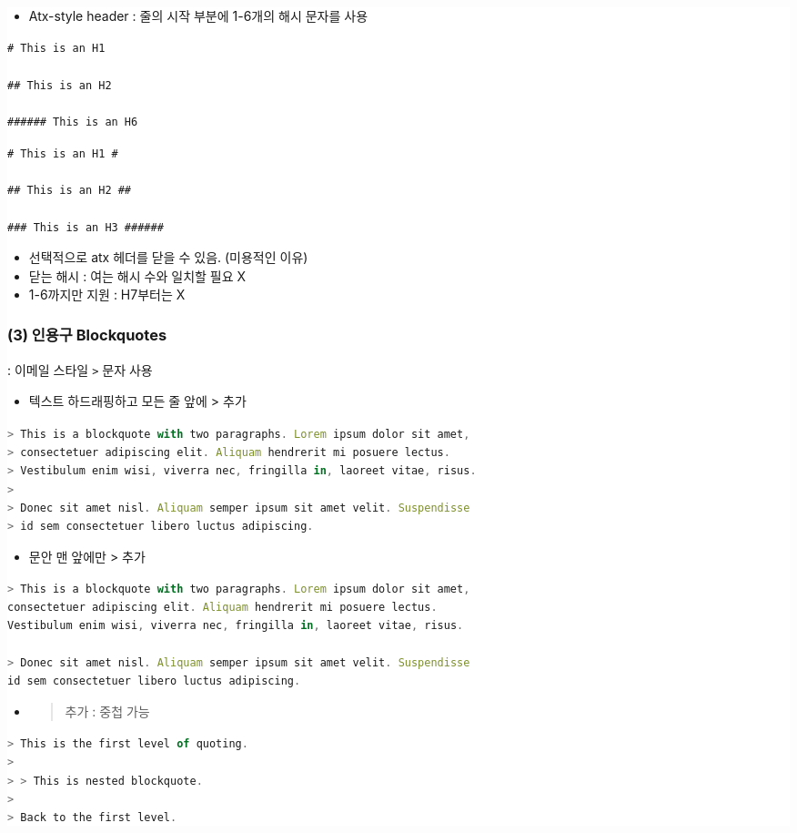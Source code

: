 - Atx-style header : 줄의 시작 부분에 1-6개의 해시 문자를 사용

```jsx
# This is an H1

## This is an H2

###### This is an H6
```

```jsx
# This is an H1 #

## This is an H2 ##

### This is an H3 ######
```

- 선택적으로 atx 헤더를 닫을 수 있음. (미용적인 이유)
- 닫는 해시 : 여는 해시 수와 일치할 필요 X
- 1-6까지만 지원 : H7부터는 X

### (3) 인용구 **Blockquotes**

: 이메일 스타일 `>` 문자 사용

- 텍스트 하드래핑하고 모든 줄 앞에 > 추가

```jsx
> This is a blockquote with two paragraphs. Lorem ipsum dolor sit amet,
> consectetuer adipiscing elit. Aliquam hendrerit mi posuere lectus.
> Vestibulum enim wisi, viverra nec, fringilla in, laoreet vitae, risus.
>
> Donec sit amet nisl. Aliquam semper ipsum sit amet velit. Suspendisse
> id sem consectetuer libero luctus adipiscing.
```

- 문안 맨 앞에만 > 추가

```jsx
> This is a blockquote with two paragraphs. Lorem ipsum dolor sit amet,
consectetuer adipiscing elit. Aliquam hendrerit mi posuere lectus.
Vestibulum enim wisi, viverra nec, fringilla in, laoreet vitae, risus.

> Donec sit amet nisl. Aliquam semper ipsum sit amet velit. Suspendisse
id sem consectetuer libero luctus adipiscing.
```

- > 추가 : 중첩 가능

```jsx
> This is the first level of quoting.
>
> > This is nested blockquote.
>
> Back to the first level.
```
